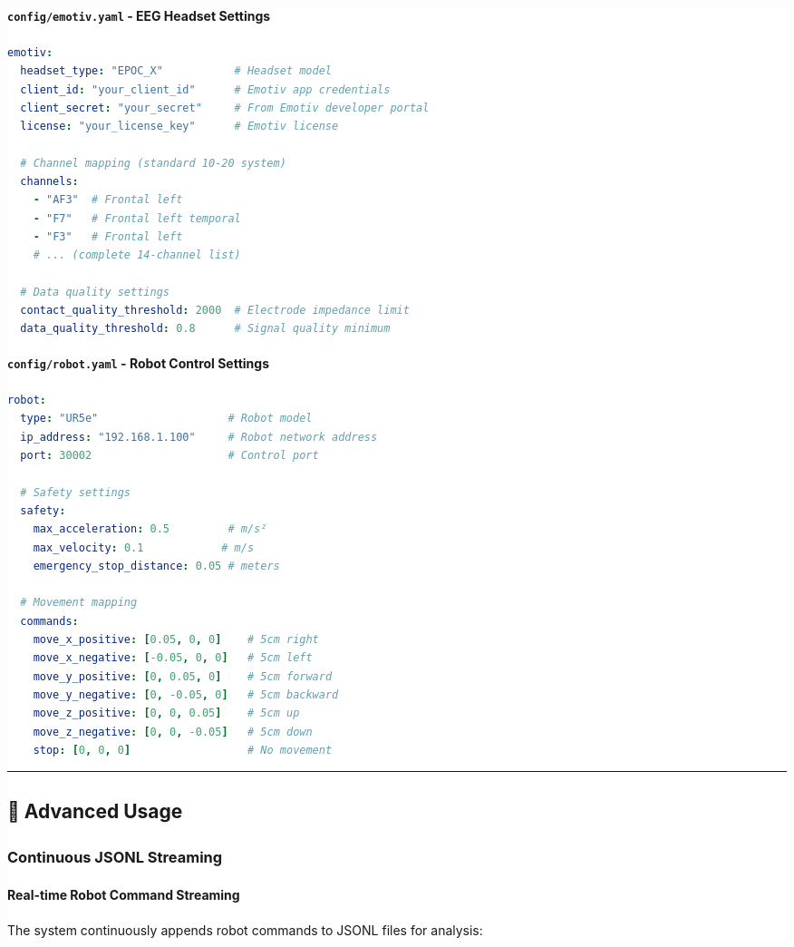 #### `config/emotiv.yaml` - EEG Headset Settings
```yaml
emotiv:
  headset_type: "EPOC_X"           # Headset model
  client_id: "your_client_id"      # Emotiv app credentials
  client_secret: "your_secret"     # From Emotiv developer portal
  license: "your_license_key"      # Emotiv license
  
  # Channel mapping (standard 10-20 system)
  channels:
    - "AF3"  # Frontal left
    - "F7"   # Frontal left temporal  
    - "F3"   # Frontal left
    # ... (complete 14-channel list)
    
  # Data quality settings
  contact_quality_threshold: 2000  # Electrode impedance limit
  data_quality_threshold: 0.8      # Signal quality minimum
```

#### `config/robot.yaml` - Robot Control Settings
```yaml
robot:
  type: "UR5e"                    # Robot model
  ip_address: "192.168.1.100"     # Robot network address
  port: 30002                     # Control port
  
  # Safety settings
  safety:
    max_acceleration: 0.5         # m/s²
    max_velocity: 0.1            # m/s  
    emergency_stop_distance: 0.05 # meters
    
  # Movement mapping
  commands:
    move_x_positive: [0.05, 0, 0]    # 5cm right
    move_x_negative: [-0.05, 0, 0]   # 5cm left
    move_y_positive: [0, 0.05, 0]    # 5cm forward
    move_y_negative: [0, -0.05, 0]   # 5cm backward
    move_z_positive: [0, 0, 0.05]    # 5cm up
    move_z_negative: [0, 0, -0.05]   # 5cm down
    stop: [0, 0, 0]                  # No movement
```

---

## 🔧 Advanced Usage

### Continuous JSONL Streaming

#### Real-time Robot Command Streaming
The system continuously appends robot commands to JSONL files for analysis:
